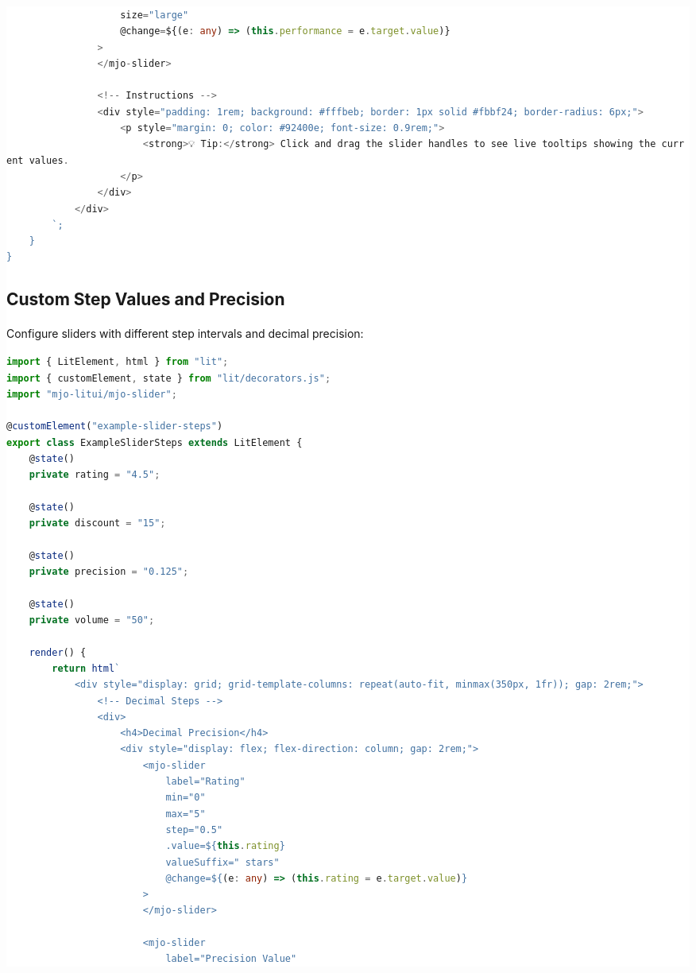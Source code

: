 ```ts
                    size="large"
                    @change=${(e: any) => (this.performance = e.target.value)}
                >
                </mjo-slider>

                <!-- Instructions -->
                <div style="padding: 1rem; background: #fffbeb; border: 1px solid #fbbf24; border-radius: 6px;">
                    <p style="margin: 0; color: #92400e; font-size: 0.9rem;">
                        <strong>💡 Tip:</strong> Click and drag the slider handles to see live tooltips showing the current values.
                    </p>
                </div>
            </div>
        `;
    }
}
```

## Custom Step Values and Precision

Configure sliders with different step intervals and decimal precision:

```ts
import { LitElement, html } from "lit";
import { customElement, state } from "lit/decorators.js";
import "mjo-litui/mjo-slider";

@customElement("example-slider-steps")
export class ExampleSliderSteps extends LitElement {
    @state()
    private rating = "4.5";

    @state()
    private discount = "15";

    @state()
    private precision = "0.125";

    @state()
    private volume = "50";

    render() {
        return html`
            <div style="display: grid; grid-template-columns: repeat(auto-fit, minmax(350px, 1fr)); gap: 2rem;">
                <!-- Decimal Steps -->
                <div>
                    <h4>Decimal Precision</h4>
                    <div style="display: flex; flex-direction: column; gap: 2rem;">
                        <mjo-slider
                            label="Rating"
                            min="0"
                            max="5"
                            step="0.5"
                            .value=${this.rating}
                            valueSuffix=" stars"
                            @change=${(e: any) => (this.rating = e.target.value)}
                        >
                        </mjo-slider>

                        <mjo-slider
                            label="Precision Value"
```